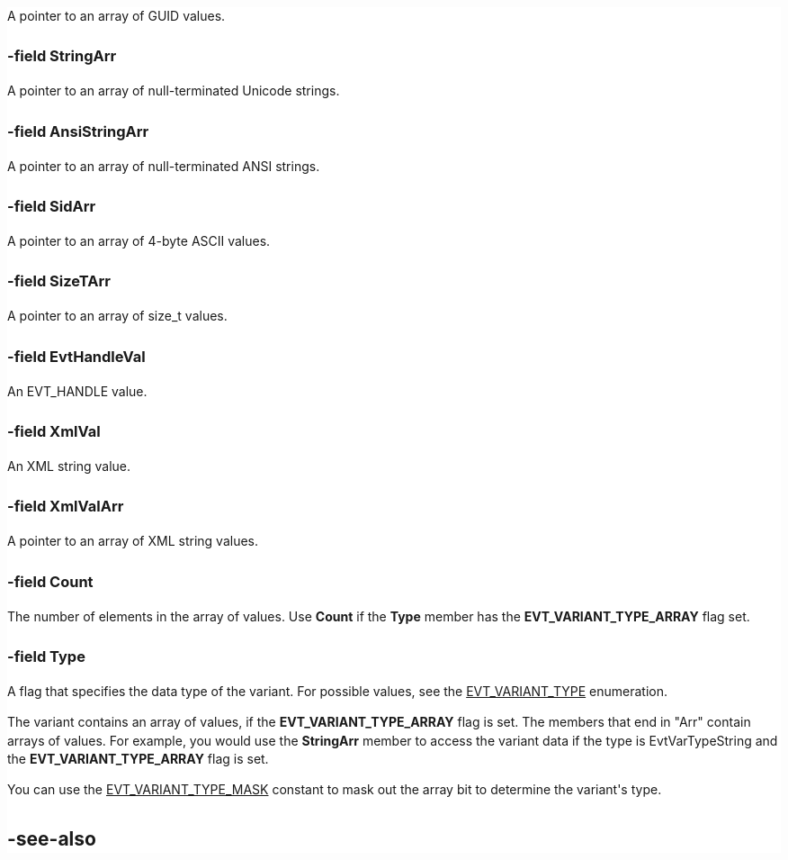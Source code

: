 A pointer to an array of GUID values.


### -field StringArr

A pointer to an array of null-terminated Unicode strings.


### -field AnsiStringArr

A pointer to an array of null-terminated ANSI strings.


### -field SidArr

A pointer to an array of  4-byte ASCII values.


### -field SizeTArr

A pointer to an array of size_t values.


### -field EvtHandleVal

An  EVT_HANDLE value.


### -field XmlVal

An XML string value.


### -field XmlValArr

A pointer to an array of XML string values.


### -field Count

The number of elements in the array of values. Use <b>Count</b> if the <b>Type</b> member has the <b>EVT_VARIANT_TYPE_ARRAY</b> flag set.


### -field Type

A flag that specifies the data type of the variant. For possible values, see the <a href="https://msdn.microsoft.com/13cf5e71-07bb-45ac-89f9-b76a26539dcd">EVT_VARIANT_TYPE</a> enumeration.

The variant contains an array of values, if the <b>EVT_VARIANT_TYPE_ARRAY</b> flag is set. The members that end in "Arr" contain arrays of values. For example, you would use the <b>StringArr</b> member to access the variant data if the type is EvtVarTypeString and the <b>EVT_VARIANT_TYPE_ARRAY</b> flag is set.

You can use the <a href="https://msdn.microsoft.com/d3a4a136-ca33-4dad-95ad-af1be6687843">EVT_VARIANT_TYPE_MASK</a> constant to mask out the array bit to determine the variant's type.


## -see-also
